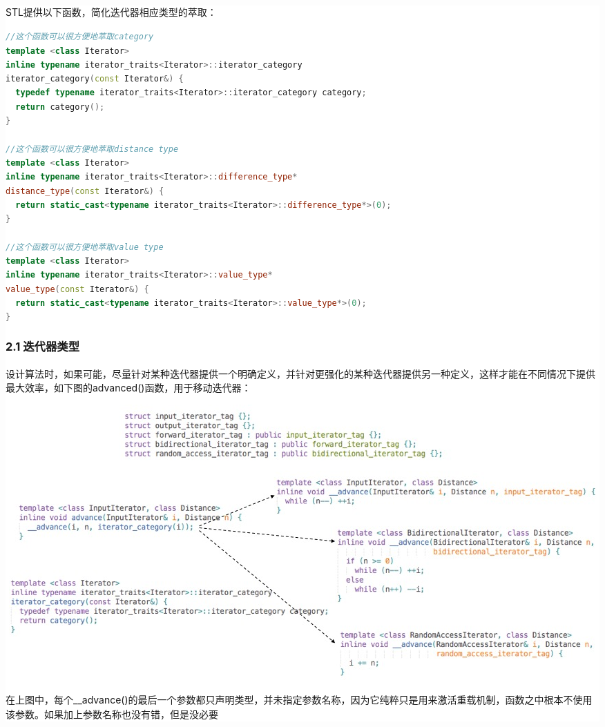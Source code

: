 STL提供以下函数，简化迭代器相应类型的萃取：

```c++
//这个函数可以很方便地萃取category
template <class Iterator>
inline typename iterator_traits<Iterator>::iterator_category
iterator_category(const Iterator&) {
  typedef typename iterator_traits<Iterator>::iterator_category category;
  return category();
}

//这个函数可以很方便地萃取distance type
template <class Iterator>
inline typename iterator_traits<Iterator>::difference_type*
distance_type(const Iterator&) {
  return static_cast<typename iterator_traits<Iterator>::difference_type*>(0);
}

//这个函数可以很方便地萃取value type
template <class Iterator>
inline typename iterator_traits<Iterator>::value_type*
value_type(const Iterator&) {
  return static_cast<typename iterator_traits<Iterator>::value_type*>(0);
}
```

### 2.1 迭代器类型

设计算法时，如果可能，尽量针对某种迭代器提供一个明确定义，并针对更强化的某种迭代器提供另一种定义，这样才能在不同情况下提供最大效率，如下图的advanced()函数，用于移动迭代器：

<div align="center"> <img src="./pic/stl-3-5.png"/> </div>

在上图中，每个__advance()的最后一个参数都只声明类型，并未指定参数名称，因为它纯粹只是用来激活重载机制，函数之中根本不使用该参数。如果加上参数名称也没有错，但是没必要
